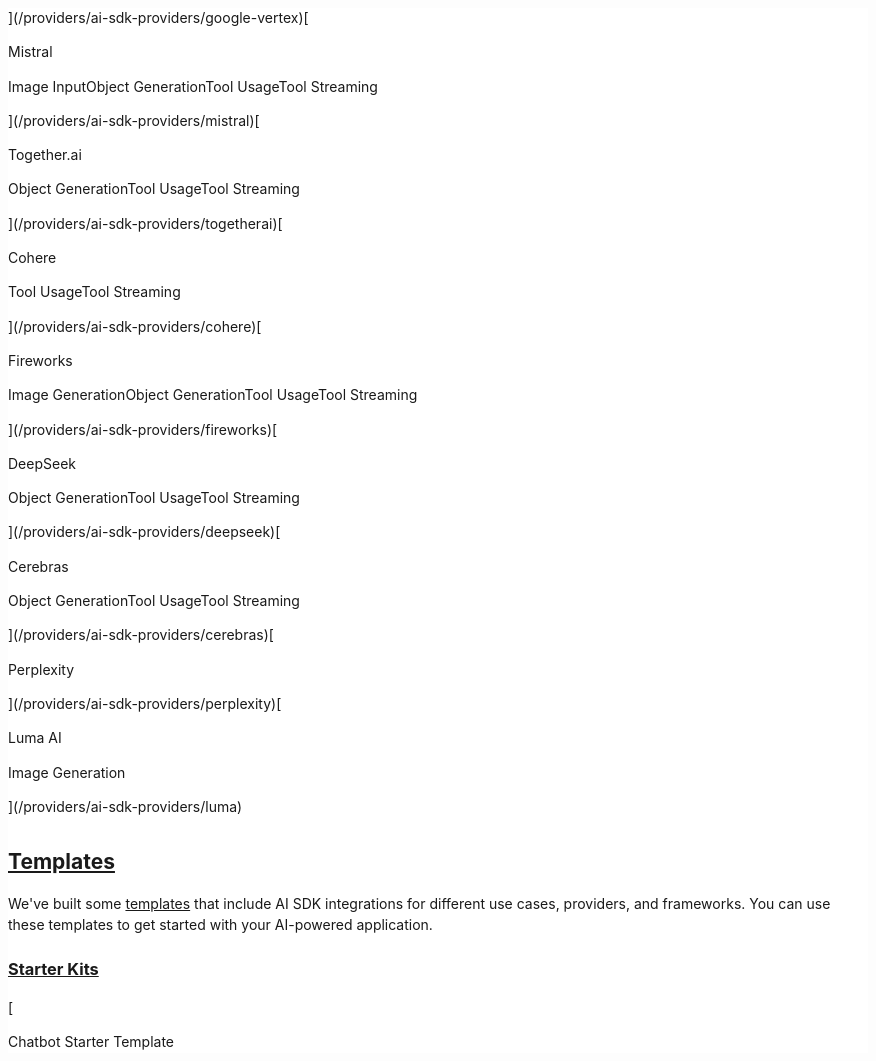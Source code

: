 ](/providers/ai-sdk-providers/google-vertex)[

Mistral

Image InputObject GenerationTool UsageTool Streaming

](/providers/ai-sdk-providers/mistral)[

Together.ai

Object GenerationTool UsageTool Streaming

](/providers/ai-sdk-providers/togetherai)[

Cohere

Tool UsageTool Streaming

](/providers/ai-sdk-providers/cohere)[

Fireworks

Image GenerationObject GenerationTool UsageTool Streaming

](/providers/ai-sdk-providers/fireworks)[

DeepSeek

Object GenerationTool UsageTool Streaming

](/providers/ai-sdk-providers/deepseek)[

Cerebras

Object GenerationTool UsageTool Streaming

](/providers/ai-sdk-providers/cerebras)[

Perplexity

](/providers/ai-sdk-providers/perplexity)[

Luma AI

Image Generation

](/providers/ai-sdk-providers/luma)


## [Templates](#templates)


We've built some [templates](https://vercel.com/templates?type=ai) that include AI SDK integrations for different use cases, providers, and frameworks. You can use these templates to get started with your AI-powered application.


### [Starter Kits](#starter-kits)


[

Chatbot Starter Template
